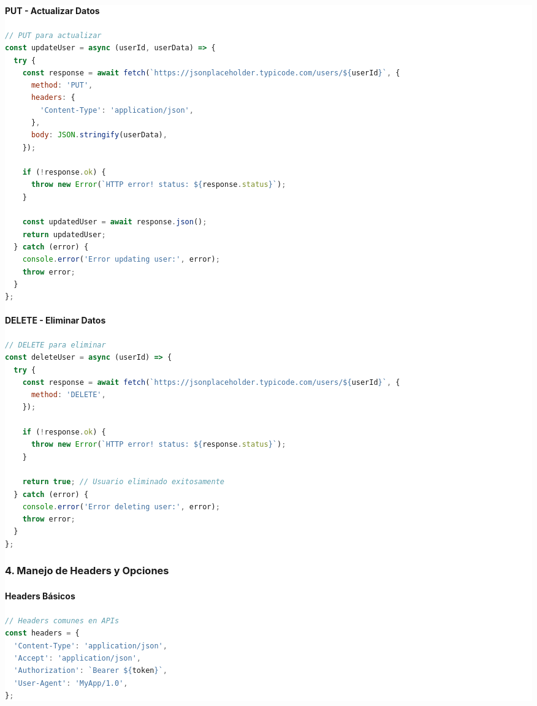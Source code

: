 #### PUT - Actualizar Datos
```javascript
// PUT para actualizar
const updateUser = async (userId, userData) => {
  try {
    const response = await fetch(`https://jsonplaceholder.typicode.com/users/${userId}`, {
      method: 'PUT',
      headers: {
        'Content-Type': 'application/json',
      },
      body: JSON.stringify(userData),
    });
    
    if (!response.ok) {
      throw new Error(`HTTP error! status: ${response.status}`);
    }
    
    const updatedUser = await response.json();
    return updatedUser;
  } catch (error) {
    console.error('Error updating user:', error);
    throw error;
  }
};
```

#### DELETE - Eliminar Datos
```javascript
// DELETE para eliminar
const deleteUser = async (userId) => {
  try {
    const response = await fetch(`https://jsonplaceholder.typicode.com/users/${userId}`, {
      method: 'DELETE',
    });
    
    if (!response.ok) {
      throw new Error(`HTTP error! status: ${response.status}`);
    }
    
    return true; // Usuario eliminado exitosamente
  } catch (error) {
    console.error('Error deleting user:', error);
    throw error;
  }
};
```

### 4. Manejo de Headers y Opciones

#### Headers Básicos
```javascript
// Headers comunes en APIs
const headers = {
  'Content-Type': 'application/json',
  'Accept': 'application/json',
  'Authorization': `Bearer ${token}`,
  'User-Agent': 'MyApp/1.0',
};
```

